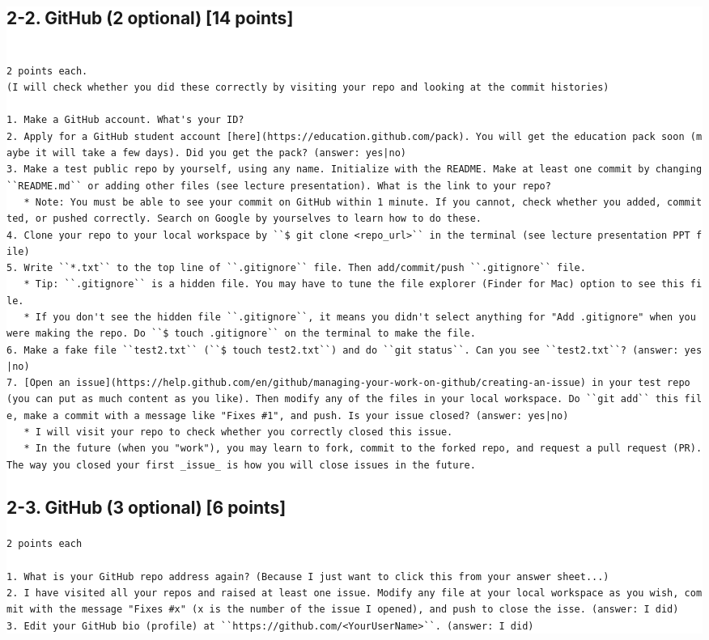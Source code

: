## 2-2. GitHub (2 optional) [14 points]

```{dropdown} Skip this unless the TA asks you to solve these.

2 points each.
(I will check whether you did these correctly by visiting your repo and looking at the commit histories)

1. Make a GitHub account. What's your ID?
2. Apply for a GitHub student account [here](https://education.github.com/pack). You will get the education pack soon (maybe it will take a few days). Did you get the pack? (answer: yes|no)
3. Make a test public repo by yourself, using any name. Initialize with the README. Make at least one commit by changing ``README.md`` or adding other files (see lecture presentation). What is the link to your repo?
   * Note: You must be able to see your commit on GitHub within 1 minute. If you cannot, check whether you added, committed, or pushed correctly. Search on Google by yourselves to learn how to do these.
4. Clone your repo to your local workspace by ``$ git clone <repo_url>`` in the terminal (see lecture presentation PPT file)
5. Write ``*.txt`` to the top line of ``.gitignore`` file. Then add/commit/push ``.gitignore`` file.
   * Tip: ``.gitignore`` is a hidden file. You may have to tune the file explorer (Finder for Mac) option to see this file.
   * If you don't see the hidden file ``.gitignore``, it means you didn't select anything for "Add .gitignore" when you were making the repo. Do ``$ touch .gitignore`` on the terminal to make the file.
6. Make a fake file ``test2.txt`` (``$ touch test2.txt``) and do ``git status``. Can you see ``test2.txt``? (answer: yes|no)
7. [Open an issue](https://help.github.com/en/github/managing-your-work-on-github/creating-an-issue) in your test repo (you can put as much content as you like). Then modify any of the files in your local workspace. Do ``git add`` this file, make a commit with a message like "Fixes #1", and push. Is your issue closed? (answer: yes|no)
   * I will visit your repo to check whether you correctly closed this issue.
   * In the future (when you "work"), you may learn to fork, commit to the forked repo, and request a pull request (PR). The way you closed your first _issue_ is how you will close issues in the future.
```

## 2-3. GitHub (3 optional) [6 points]

```{dropdown} Skip this unless the TA asks you to solve these.
2 points each

1. What is your GitHub repo address again? (Because I just want to click this from your answer sheet...)
2. I have visited all your repos and raised at least one issue. Modify any file at your local workspace as you wish, commit with the message "Fixes #x" (x is the number of the issue I opened), and push to close the isse. (answer: I did)
3. Edit your GitHub bio (profile) at ``https://github.com/<YourUserName>``. (answer: I did)
```

